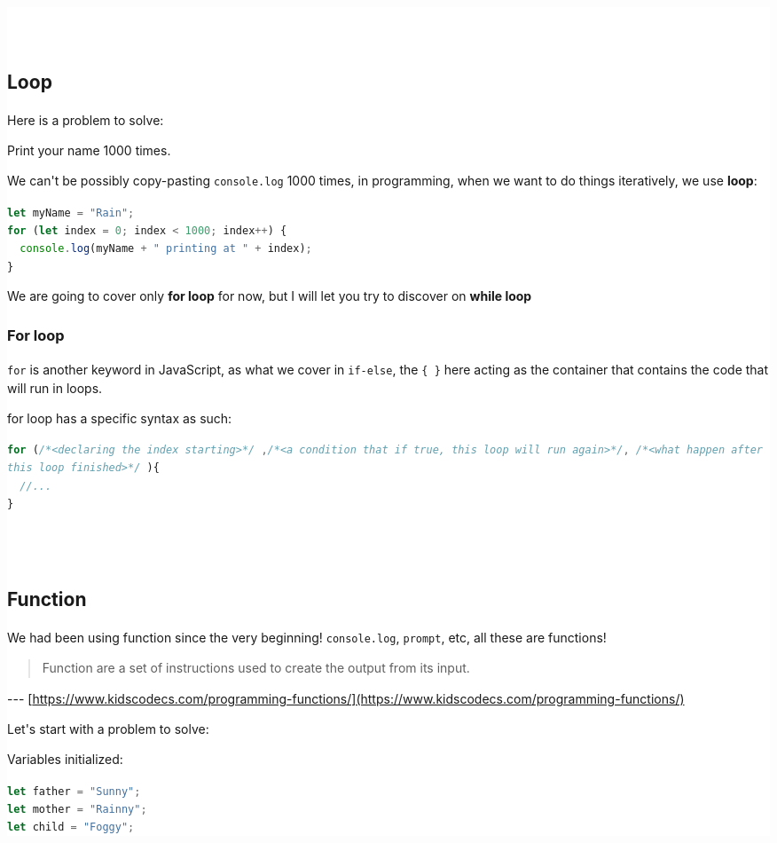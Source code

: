 <br>
<br>

## Loop <a name="loop"></a>

Here is a problem to solve:

Print your name 1000 times.

We can't be possibly copy-pasting `console.log` 1000 times, in programming, when we want to do things iteratively, we use **loop**:

```javascript
let myName = "Rain";
for (let index = 0; index < 1000; index++) {
  console.log(myName + " printing at " + index);
}
```

We are going to cover only **for loop** for now, but I will let you try to discover on **while loop**

### For loop

`for` is another keyword in JavaScript, as what we cover in `if-else`, the `{ }` here acting as the container that contains the code that will run in loops.

for loop has a specific syntax as such:

```javascript
for (/*<declaring the index starting>*/ ,/*<a condition that if true, this loop will run again>*/, /*<what happen after this loop finished>*/ ){
  //...
}
```

<br>
<br>

## Function <a name="function"></a>

We had been using function since the very beginning! `console.log`, `prompt`, etc, all these are functions!

> Function are a set of instructions used to create the output from its input.

--- [https://www.kidscodecs.com/programming-functions/](https://www.kidscodecs.com/programming-functions/)

Let's start with a problem to solve:

Variables initialized:

```javascript
let father = "Sunny";
let mother = "Rainny";
let child = "Foggy";
```
